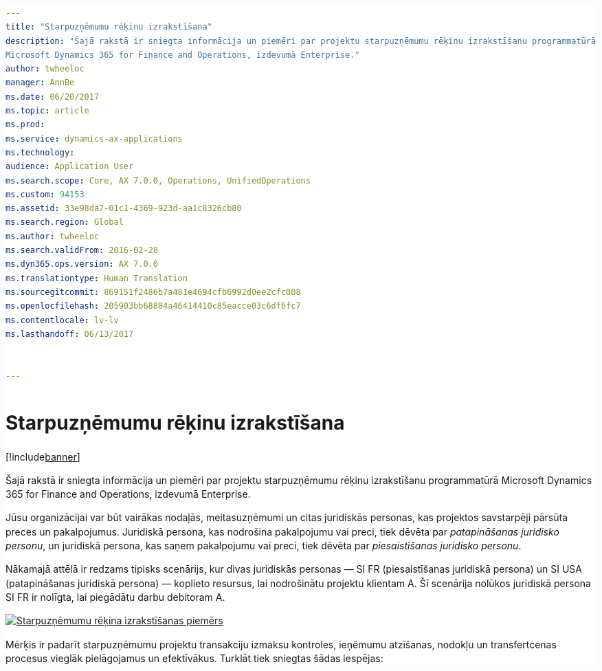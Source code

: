 ```yaml
---
title: "Starpuzņēmumu rēķinu izrakstīšana"
description: "Šajā rakstā ir sniegta informācija un piemēri par projektu starpuzņēmumu rēķinu izrakstīšanu programmatūrā Microsoft Dynamics 365 for Finance and Operations, izdevumā Enterprise."
author: twheeloc
manager: AnnBe
ms.date: 06/20/2017
ms.topic: article
ms.prod: 
ms.service: dynamics-ax-applications
ms.technology: 
audience: Application User
ms.search.scope: Core, AX 7.0.0, Operations, UnifiedOperations
ms.custom: 94153
ms.assetid: 33e98da7-01c1-4369-923d-aa1c8326cb80
ms.search.region: Global
ms.author: twheeloc
ms.search.validFrom: 2016-02-28
ms.dyn365.ops.version: AX 7.0.0
ms.translationtype: Human Translation
ms.sourcegitcommit: 869151f2486b7a481e4694cfb6992d0ee2cfc008
ms.openlocfilehash: 205903bb68804a46414410c85eacce03c6df6fc7
ms.contentlocale: lv-lv
ms.lasthandoff: 06/13/2017


---
```


# <a name="intercompany-invoicing"></a>Starpuzņēmumu rēķinu izrakstīšana

[!include[banner](../includes/banner.md)]


Šajā rakstā ir sniegta informācija un piemēri par projektu starpuzņēmumu rēķinu izrakstīšanu programmatūrā Microsoft Dynamics 365 for Finance and Operations, izdevumā Enterprise.

Jūsu organizācijai var būt vairākas nodaļās, meitasuzņēmumi un citas juridiskās personas, kas projektos savstarpēji pārsūta preces un pakalpojumus. Juridiskā persona, kas nodrošina pakalpojumu vai preci, tiek dēvēta par *patapināšanas juridisko personu*, un juridiskā persona, kas saņem pakalpojumu vai preci, tiek dēvēta par *piesaistīšanas juridisko personu*. 

Nākamajā attēlā ir redzams tipisks scenārijs, kur divas juridiskās personas — SI FR (piesaistīšanas juridiskā persona) un SI USA (patapināšanas juridiskā persona) — koplieto resursus, lai nodrošinātu projektu klientam A. Šī scenārija nolūkos juridiskā persona SI FR ir nolīgta, lai piegādātu darbu debitoram A. 

[![Starpuzņēmumu rēķina izrakstīšanas piemērs](./media/interco.invoicing-01.jpg)](./media/interco.invoicing-01.jpg) 

Mērķis ir padarīt starpuzņēmumu projektu transakciju izmaksu kontroles, ieņēmumu atzīšanas, nodokļu un transfertcenas procesus vieglāk pielāgojamus un efektīvākus. Turklāt tiek sniegtas šādas iespējas:
